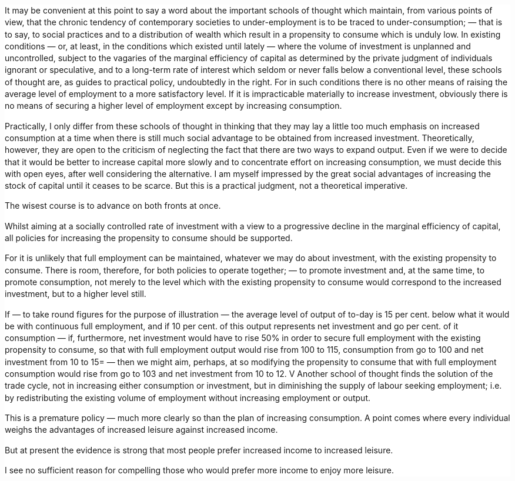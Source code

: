 It may be convenient at this point to say a word about the important schools of thought which maintain, from various points of view, that the chronic tendency of contemporary societies to under-employment is to be traced to under-consumption; — that is to say, to social practices and to a distribution of wealth which result in a propensity to consume which is unduly low. In existing conditions — or, at least, in the conditions which existed until lately — where the volume of investment is unplanned and uncontrolled, subject to the vagaries of the marginal efficiency of capital as determined by the private judgment of individuals ignorant or speculative, and to a long-term rate of interest which seldom or never falls below a conventional level, these schools of thought are, as guides to practical policy, undoubtedly in the right. For in such conditions there is no other means of raising the average level of employment to a more satisfactory level. If it is impracticable materially to increase investment, obviously there is no means of securing a higher level of employment except by increasing consumption. 

Practically, I only differ from these schools of thought in thinking that they may lay a little too much emphasis on increased consumption at a time when there is still much social advantage to be obtained from increased investment. Theoretically, however, they are open to the criticism of neglecting the fact that there are two ways to expand output. Even if we were to decide that it would be better to increase capital more slowly and to concentrate effort on increasing consumption, we must decide this with open eyes, after well considering the alternative. I am myself impressed by the great social advantages of increasing the stock of capital until it ceases to be scarce. But this is a practical judgment, not a theoretical imperative.


The wisest course is to advance on both fronts at once. 

Whilst aiming at a socially controlled rate of investment with a view to a progressive decline in the marginal efficiency of capital, all policies for increasing the propensity to consume should be supported. 

For it is unlikely that full employment can be maintained, whatever we may do about investment, with the existing propensity to consume. There is room, therefore, for both policies to operate together; — to promote investment and, at the same time, to promote consumption, not merely to the level which with the existing propensity to consume would correspond to the increased investment, but to a higher level still. 

If — to take round figures for the purpose of illustration — the average level of output of to-day is 15 per cent. below what it would be with continuous full employment, and if 10 per cent. of this output represents net investment and go per cent. of it consumption — if, furthermore, net investment would have to rise 50% in order to secure full employment with the existing propensity to consume, so that with full employment output would rise from 100 to 115, consumption from go to 100 and net investment from 10 to 15= — then we might aim, perhaps, at so modifying the propensity to consume that with full employment consumption would rise from go to 103 and net investment from 10 to 12. V Another school of thought finds the solution of the trade cycle, not in increasing either consumption or investment, but in diminishing the supply of labour seeking employment; i.e. by redistributing the existing volume of employment without increasing employment or output. 

This is a premature policy — much more clearly so than the plan of increasing consumption. A point comes where every individual weighs the advantages of increased leisure against increased income. 

But at present the evidence is strong that most people prefer increased income to increased leisure.  

I see no sufficient reason for compelling those who would prefer more income to enjoy more leisure. 


